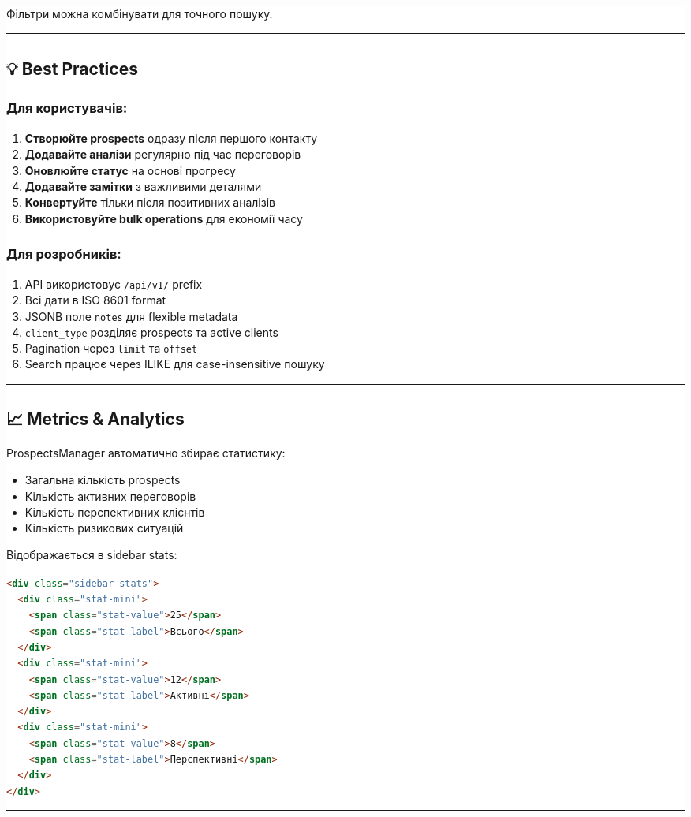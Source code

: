 Фільтри можна комбінувати для точного пошуку.

---

## 💡 Best Practices

### Для користувачів:

1. **Створюйте prospects** одразу після першого контакту
2. **Додавайте аналізи** регулярно під час переговорів
3. **Оновлюйте статус** на основі прогресу
4. **Додавайте замітки** з важливими деталями
5. **Конвертуйте** тільки після позитивних аналізів
6. **Використовуйте bulk operations** для економії часу

### Для розробників:

1. API використовує `/api/v1/` prefix
2. Всі дати в ISO 8601 format
3. JSONB поле `notes` для flexible metadata
4. `client_type` розділяє prospects та active clients
5. Pagination через `limit` та `offset`
6. Search працює через ILIKE для case-insensitive пошуку

---

## 📈 Metrics & Analytics

ProspectsManager автоматично збирає статистику:
- Загальна кількість prospects
- Кількість активних переговорів
- Кількість перспективних клієнтів
- Кількість ризикових ситуацій

Відображається в sidebar stats:
```html
<div class="sidebar-stats">
  <div class="stat-mini">
    <span class="stat-value">25</span>
    <span class="stat-label">Всього</span>
  </div>
  <div class="stat-mini">
    <span class="stat-value">12</span>
    <span class="stat-label">Активні</span>
  </div>
  <div class="stat-mini">
    <span class="stat-value">8</span>
    <span class="stat-label">Перспективні</span>
  </div>
</div>
```

---